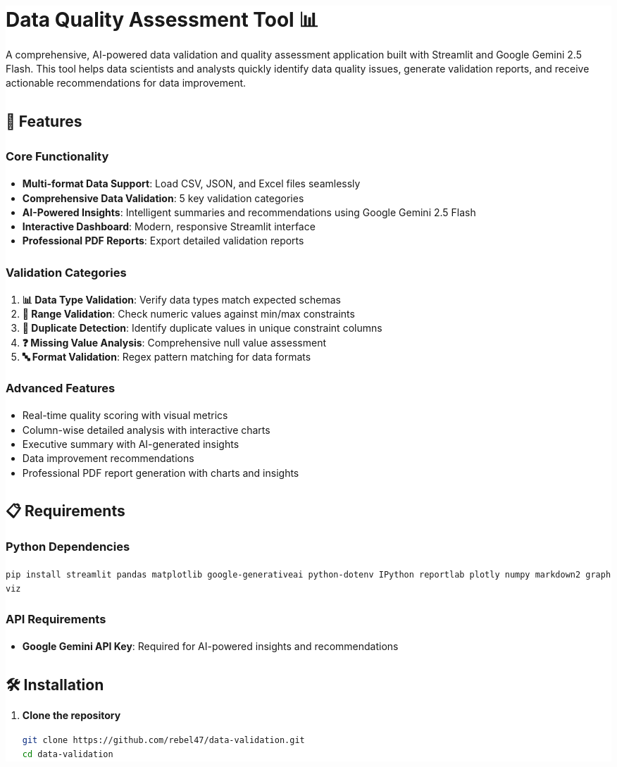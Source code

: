 # Data Quality Assessment Tool 📊

A comprehensive, AI-powered data validation and quality assessment application built with Streamlit and Google Gemini 2.5 Flash. This tool helps data scientists and analysts quickly identify data quality issues, generate validation reports, and receive actionable recommendations for data improvement.

## 🚀 Features

### Core Functionality
- **Multi-format Data Support**: Load CSV, JSON, and Excel files seamlessly
- **Comprehensive Data Validation**: 5 key validation categories
- **AI-Powered Insights**: Intelligent summaries and recommendations using Google Gemini 2.5 Flash
- **Interactive Dashboard**: Modern, responsive Streamlit interface
- **Professional PDF Reports**: Export detailed validation reports

### Validation Categories
1. **📊 Data Type Validation**: Verify data types match expected schemas
2. **📏 Range Validation**: Check numeric values against min/max constraints
3. **🔄 Duplicate Detection**: Identify duplicate values in unique constraint columns
4. **❓ Missing Value Analysis**: Comprehensive null value assessment
5. **🔤 Format Validation**: Regex pattern matching for data formats

### Advanced Features
- Real-time quality scoring with visual metrics
- Column-wise detailed analysis with interactive charts
- Executive summary with AI-generated insights
- Data improvement recommendations
- Professional PDF report generation with charts and insights

## 📋 Requirements

### Python Dependencies
```bash
pip install streamlit pandas matplotlib google-generativeai python-dotenv IPython reportlab plotly numpy markdown2 graphviz
```

### API Requirements
- **Google Gemini API Key**: Required for AI-powered insights and recommendations

## 🛠️ Installation

1. **Clone the repository**
   ```bash
   git clone https://github.com/rebel47/data-validation.git
   cd data-validation
   ```
